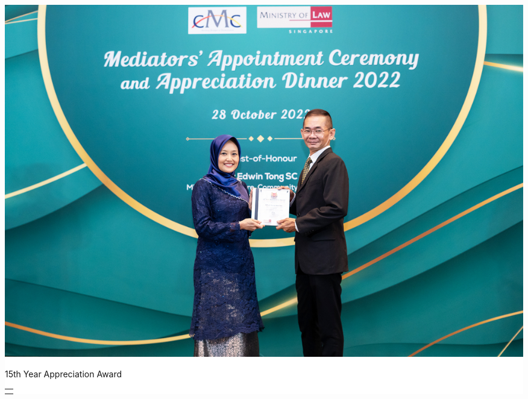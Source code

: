 <img style="width: 100%" height="auto" width="100%" title="MACAD 2022-14" alt="MACAD 2022-14" src="/images/MACAD2022/C0000688_1.jpg">
</div>
<p></p>
</td>
<td rowspan="1" colspan="1">
<p></p>
</td>
</tr>
</tbody>
</table>
<p></p>
<p>15th Year Appreciation Award</p>
<table style="minWidth: 75px">
<colgroup>
<col>
<col>
<col>
</colgroup>
<tbody>
<tr>
<th rowspan="1" colspan="1">
<div class="isomer-image-wrapper">